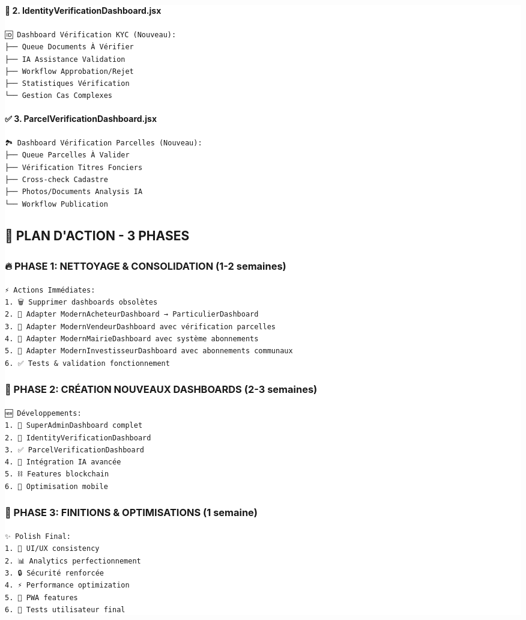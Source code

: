 #### **🔐 2. IdentityVerificationDashboard.jsx**
```
🆔 Dashboard Vérification KYC (Nouveau):
├── Queue Documents À Vérifier
├── IA Assistance Validation
├── Workflow Approbation/Rejet
├── Statistiques Vérification
└── Gestion Cas Complexes
```

#### **✅ 3. ParcelVerificationDashboard.jsx**
```
🏞️ Dashboard Vérification Parcelles (Nouveau):
├── Queue Parcelles À Valider
├── Vérification Titres Fonciers
├── Cross-check Cadastre
├── Photos/Documents Analysis IA
└── Workflow Publication
```

## 🎯 **PLAN D'ACTION - 3 PHASES**

### **🔥 PHASE 1: NETTOYAGE & CONSOLIDATION (1-2 semaines)**
```
⚡ Actions Immédiates:
1. 🗑️ Supprimer dashboards obsolètes
2. 🔄 Adapter ModernAcheteurDashboard → ParticulierDashboard
3. 🔄 Adapter ModernVendeurDashboard avec vérification parcelles
4. 🔄 Adapter ModernMairieDashboard avec système abonnements
5. 🔄 Adapter ModernInvestisseurDashboard avec abonnements communaux
6. ✅ Tests & validation fonctionnement
```

### **🚀 PHASE 2: CRÉATION NOUVEAUX DASHBOARDS (2-3 semaines)**
```
🆕 Développements:
1. 👑 SuperAdminDashboard complet
2. 🔐 IdentityVerificationDashboard
3. ✅ ParcelVerificationDashboard
4. 🤖 Intégration IA avancée
5. ⛓️ Features blockchain
6. 📱 Optimisation mobile
```

### **🎨 PHASE 3: FINITIONS & OPTIMISATIONS (1 semaine)**
```
✨ Polish Final:
1. 🎨 UI/UX consistency
2. 📊 Analytics perfectionnement
3. 🔒 Sécurité renforcée
4. ⚡ Performance optimization
5. 📱 PWA features
6. 🧪 Tests utilisateur final
```
